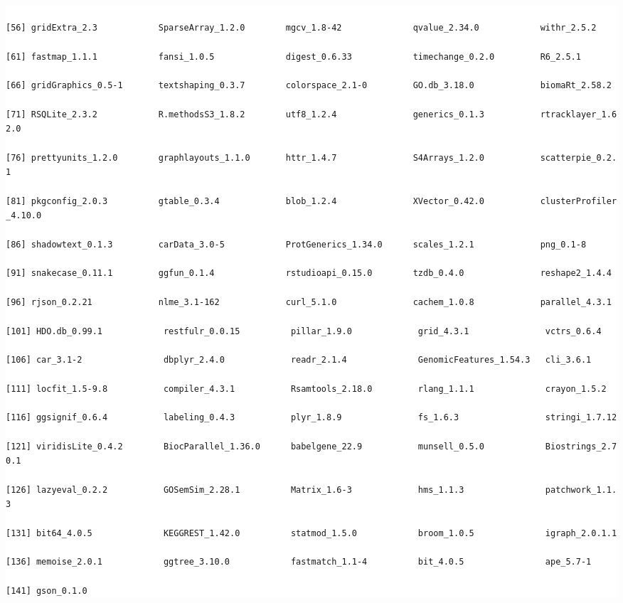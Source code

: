 ```

[56] gridExtra_2.3            SparseArray_1.2.0        mgcv_1.8-42              qvalue_2.34.0            withr_2.5.2              

[61] fastmap_1.1.1            fansi_1.0.5              digest_0.6.33            timechange_0.2.0         R6_2.5.1                 

[66] gridGraphics_0.5-1       textshaping_0.3.7        colorspace_2.1-0         GO.db_3.18.0             biomaRt_2.58.2           

[71] RSQLite_2.3.2            R.methodsS3_1.8.2        utf8_1.2.4               generics_0.1.3           rtracklayer_1.62.0       

[76] prettyunits_1.2.0        graphlayouts_1.1.0       httr_1.4.7               S4Arrays_1.2.0           scatterpie_0.2.1         

[81] pkgconfig_2.0.3          gtable_0.3.4             blob_1.2.4               XVector_0.42.0           clusterProfiler_4.10.0   

[86] shadowtext_0.1.3         carData_3.0-5            ProtGenerics_1.34.0      scales_1.2.1             png_0.1-8                

[91] snakecase_0.11.1         ggfun_0.1.4              rstudioapi_0.15.0        tzdb_0.4.0               reshape2_1.4.4           

[96] rjson_0.2.21             nlme_3.1-162             curl_5.1.0               cachem_1.0.8             parallel_4.3.1           

[101] HDO.db_0.99.1            restfulr_0.0.15          pillar_1.9.0             grid_4.3.1               vctrs_0.6.4              

[106] car_3.1-2                dbplyr_2.4.0             readr_2.1.4              GenomicFeatures_1.54.3   cli_3.6.1                

[111] locfit_1.5-9.8           compiler_4.3.1           Rsamtools_2.18.0         rlang_1.1.1              crayon_1.5.2             

[116] ggsignif_0.6.4           labeling_0.4.3           plyr_1.8.9               fs_1.6.3                 stringi_1.7.12           

[121] viridisLite_0.4.2        BiocParallel_1.36.0      babelgene_22.9           munsell_0.5.0            Biostrings_2.70.1        

[126] lazyeval_0.2.2           GOSemSim_2.28.1          Matrix_1.6-3             hms_1.1.3                patchwork_1.1.3          

[131] bit64_4.0.5              KEGGREST_1.42.0          statmod_1.5.0            broom_1.0.5              igraph_2.0.1.1           

[136] memoise_2.0.1            ggtree_3.10.0            fastmatch_1.1-4          bit_4.0.5                ape_5.7-1                

[141] gson_0.1.0   

```



